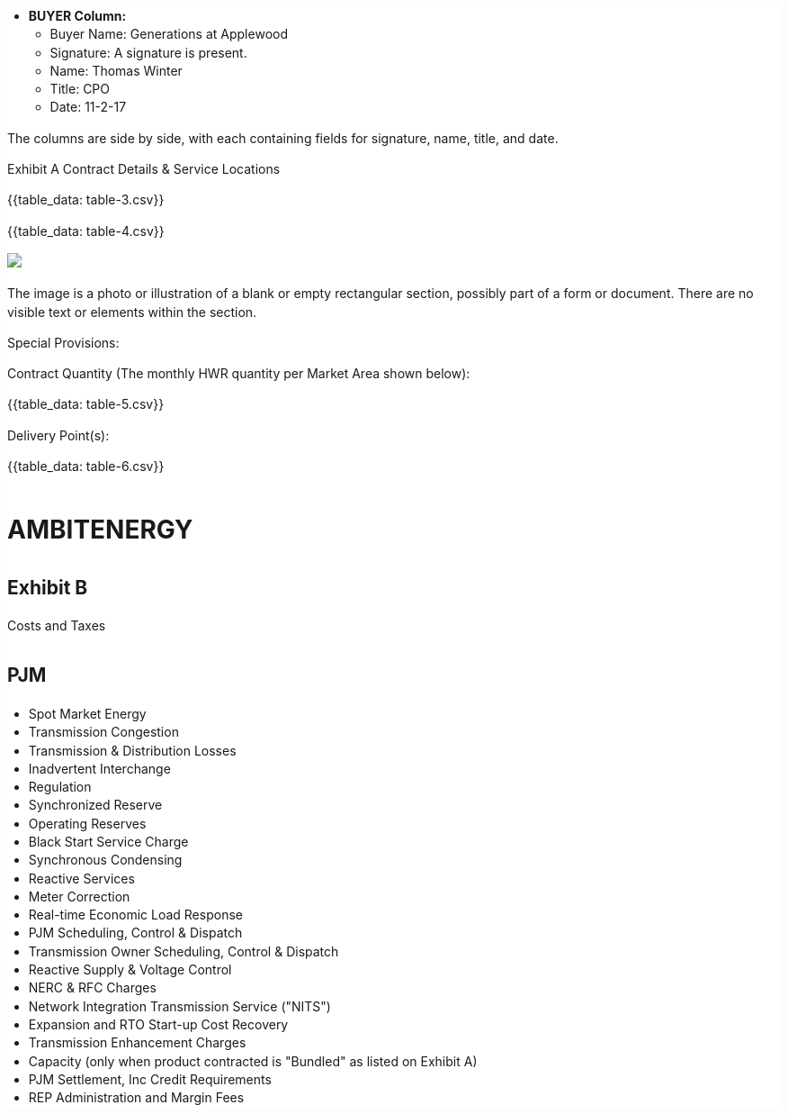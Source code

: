 - **BUYER Column:**
  - Buyer Name: Generations at Applewood
  - Signature: A signature is present.
  - Name: Thomas Winter
  - Title: CPO
  - Date: 11-2-17

The columns are side by side, with each containing fields for signature, name, title, and date.

Exhibit A
Contract Details \& Service Locations

{{table_data: table-3.csv}}


{{table_data: table-4.csv}}

![](images/img-3.jpeg)

The image is a photo or illustration of a blank or empty rectangular section, possibly part of a form or document. There are no visible text or elements within the section.

Special Provisions:

Contract Quantity (The monthly HWR quantity per Market Area shown below):

{{table_data: table-5.csv}}

Delivery Point(s):

{{table_data: table-6.csv}}

# AMBITENERGY 

## Exhibit B

Costs and Taxes

## PJM

- Spot Market Energy
- Transmission Congestion
- Transmission \& Distribution Losses
- Inadvertent Interchange
- Regulation
- Synchronized Reserve
- Operating Reserves
- Black Start Service Charge
- Synchronous Condensing
- Reactive Services
- Meter Correction
- Real-time Economic Load Response
- PJM Scheduling, Control \& Dispatch
- Transmission Owner Scheduling, Control \& Dispatch
- Reactive Supply \& Voltage Control
- NERC \& RFC Charges
- Network Integration Transmission Service ("NITS")
- Expansion and RTO Start-up Cost Recovery
- Transmission Enhancement Charges
- Capacity (only when product contracted is "Bundled" as listed on Exhibit A)
- PJM Settlement, Inc Credit Requirements
- REP Administration and Margin Fees
